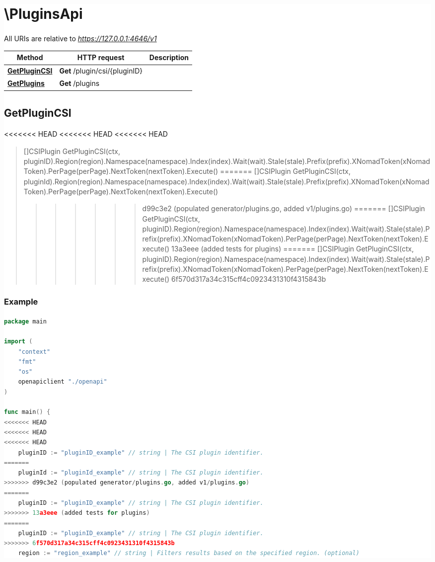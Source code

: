 # \PluginsApi

All URIs are relative to *https://127.0.0.1:4646/v1*

Method | HTTP request | Description
------------- | ------------- | -------------
[**GetPluginCSI**](PluginsApi.md#GetPluginCSI) | **Get** /plugin/csi/{pluginID} | 
[**GetPlugins**](PluginsApi.md#GetPlugins) | **Get** /plugins | 



## GetPluginCSI

<<<<<<< HEAD
<<<<<<< HEAD
<<<<<<< HEAD
> []CSIPlugin GetPluginCSI(ctx, pluginID).Region(region).Namespace(namespace).Index(index).Wait(wait).Stale(stale).Prefix(prefix).XNomadToken(xNomadToken).PerPage(perPage).NextToken(nextToken).Execute()
=======
> []CSIPlugin GetPluginCSI(ctx, pluginId).Region(region).Namespace(namespace).Index(index).Wait(wait).Stale(stale).Prefix(prefix).XNomadToken(xNomadToken).PerPage(perPage).NextToken(nextToken).Execute()
>>>>>>> d99c3e2 (populated generator/plugins.go, added v1/plugins.go)
=======
> []CSIPlugin GetPluginCSI(ctx, pluginID).Region(region).Namespace(namespace).Index(index).Wait(wait).Stale(stale).Prefix(prefix).XNomadToken(xNomadToken).PerPage(perPage).NextToken(nextToken).Execute()
>>>>>>> 13a3eee (added tests for plugins)
=======
> []CSIPlugin GetPluginCSI(ctx, pluginID).Region(region).Namespace(namespace).Index(index).Wait(wait).Stale(stale).Prefix(prefix).XNomadToken(xNomadToken).PerPage(perPage).NextToken(nextToken).Execute()
>>>>>>> 6f570d317a34c315cff4c0923431310f4315843b



### Example

```go
package main

import (
    "context"
    "fmt"
    "os"
    openapiclient "./openapi"
)

func main() {
<<<<<<< HEAD
<<<<<<< HEAD
<<<<<<< HEAD
    pluginID := "pluginID_example" // string | The CSI plugin identifier.
=======
    pluginId := "pluginId_example" // string | The CSI plugin identifier.
>>>>>>> d99c3e2 (populated generator/plugins.go, added v1/plugins.go)
=======
    pluginID := "pluginID_example" // string | The CSI plugin identifier.
>>>>>>> 13a3eee (added tests for plugins)
=======
    pluginID := "pluginID_example" // string | The CSI plugin identifier.
>>>>>>> 6f570d317a34c315cff4c0923431310f4315843b
    region := "region_example" // string | Filters results based on the specified region. (optional)
```